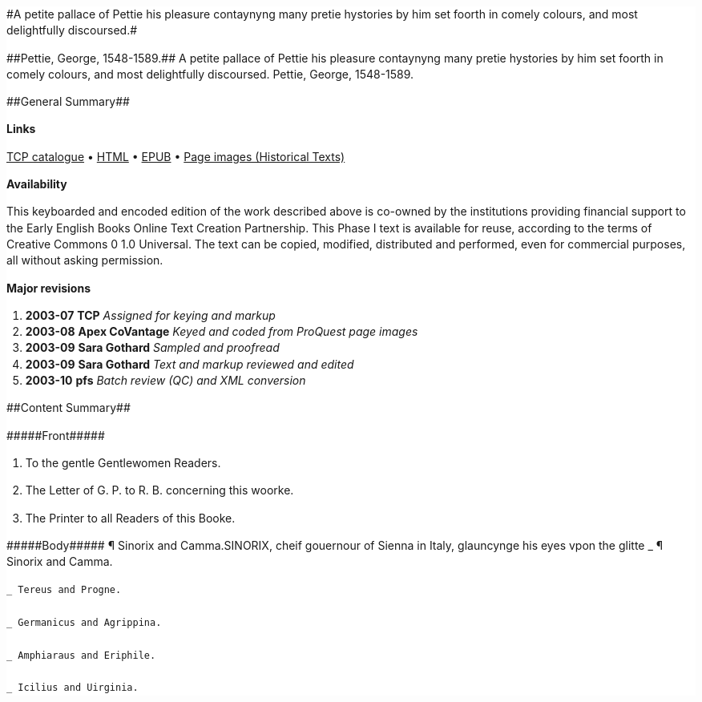 #A petite pallace of Pettie his pleasure contaynyng many pretie hystories by him set foorth in comely colours, and most delightfully discoursed.#

##Pettie, George, 1548-1589.##
A petite pallace of Pettie his pleasure contaynyng many pretie hystories by him set foorth in comely colours, and most delightfully discoursed.
Pettie, George, 1548-1589.

##General Summary##

**Links**

[TCP catalogue](http://www.ota.ox.ac.uk/tcp/)  • 
[HTML](http://tei.it.ox.ac.uk/tcp/Texts-HTML/free/A09/A09539.html)  • 
[EPUB](http://tei.it.ox.ac.uk/tcp/Texts-EPUB/free/A09/A09539.epub) • 
[Page images (Historical Texts)](https://data.historicaltexts.jisc.ac.uk/view?pubId=eebo-99837255e&pageId=eebo-99837255e-1570-1)

**Availability**

This keyboarded and encoded edition of the
	       work described above is co-owned by the institutions
	       providing financial support to the Early English Books
	       Online Text Creation Partnership. This Phase I text is
	       available for reuse, according to the terms of Creative
	       Commons 0 1.0 Universal. The text can be copied,
	       modified, distributed and performed, even for
	       commercial purposes, all without asking permission.

**Major revisions**

1. __2003-07__ __TCP__ *Assigned for keying and markup*
1. __2003-08__ __Apex CoVantage__ *Keyed and coded from ProQuest page images*
1. __2003-09__ __Sara Gothard__ *Sampled and proofread*
1. __2003-09__ __Sara Gothard__ *Text and markup reviewed and edited*
1. __2003-10__ __pfs__ *Batch review (QC) and XML conversion*

##Content Summary##

#####Front#####

1. To the gentle Gentlewomen Readers.

1. The Letter of G. P. to R. B. concerning this woorke.

1. The Printer to all Readers of this Booke.

#####Body#####
¶ Sinorix and Camma.SINORIX, cheif gouernour of Sienna in Italy, glauncynge his eyes vpon the glitte
    _ ¶ Sinorix and Camma.

    _ Tereus and Progne.

    _ Germanicus and Agrippina.

    _ Amphiaraus and Eriphile.

    _ Icilius and Uirginia.
